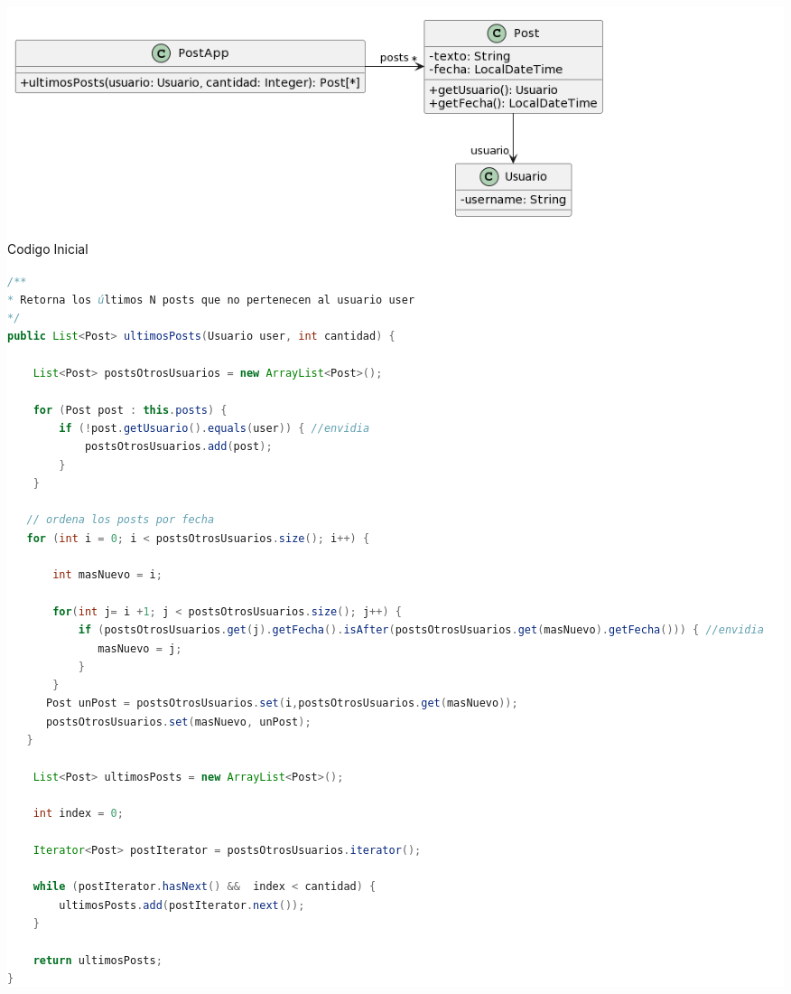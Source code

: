 ![alt text](image.png)

Codigo Inicial

``` java
/**
* Retorna los últimos N posts que no pertenecen al usuario user
*/
public List<Post> ultimosPosts(Usuario user, int cantidad) {
        
    List<Post> postsOtrosUsuarios = new ArrayList<Post>();

    for (Post post : this.posts) {
        if (!post.getUsuario().equals(user)) { //envidia
            postsOtrosUsuarios.add(post);
        }
    }
        
   // ordena los posts por fecha
   for (int i = 0; i < postsOtrosUsuarios.size(); i++) {

       int masNuevo = i;

       for(int j= i +1; j < postsOtrosUsuarios.size(); j++) {
           if (postsOtrosUsuarios.get(j).getFecha().isAfter(postsOtrosUsuarios.get(masNuevo).getFecha())) { //envidia
              masNuevo = j;
           }    
       }
      Post unPost = postsOtrosUsuarios.set(i,postsOtrosUsuarios.get(masNuevo));
      postsOtrosUsuarios.set(masNuevo, unPost);    
   }
        
    List<Post> ultimosPosts = new ArrayList<Post>();

    int index = 0;

    Iterator<Post> postIterator = postsOtrosUsuarios.iterator();

    while (postIterator.hasNext() &&  index < cantidad) {
        ultimosPosts.add(postIterator.next());
    }

    return ultimosPosts;
}
```
